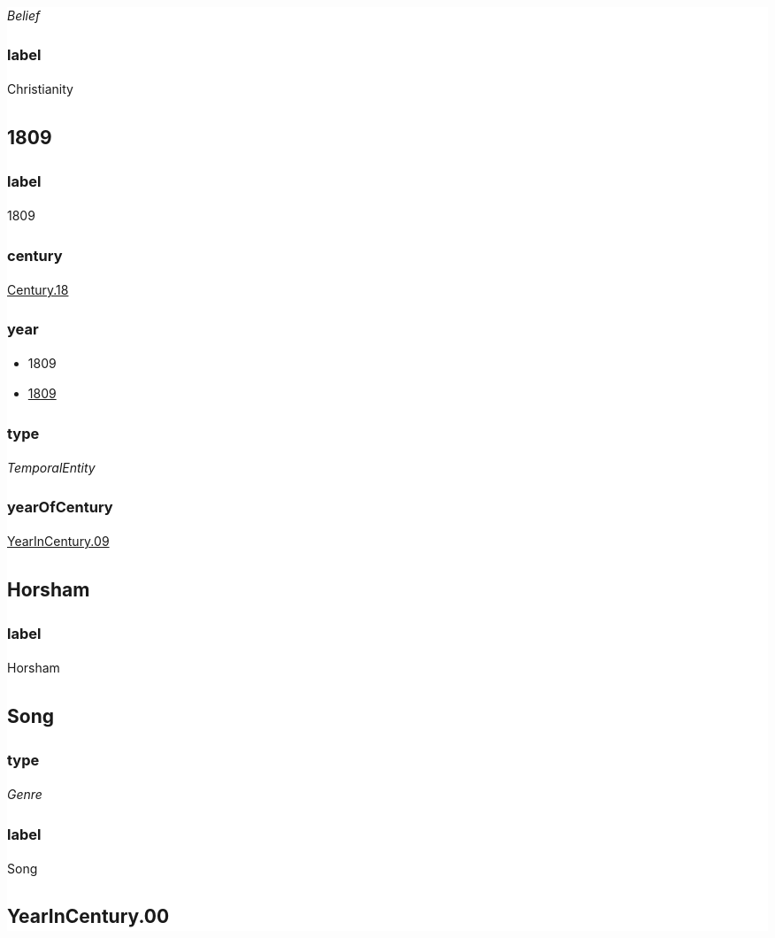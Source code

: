 
*Belief*

### label


Christianity

## 1809

### label


1809

### century


[Century.18](#Century.18)

### year

 - 1809

 - [1809](#1809)

### type


*TemporalEntity*

### yearOfCentury


[YearInCentury.09](#YearInCentury.09)

## Horsham

### label


Horsham

## Song

### type


*Genre*

### label


Song

## YearInCentury.00
